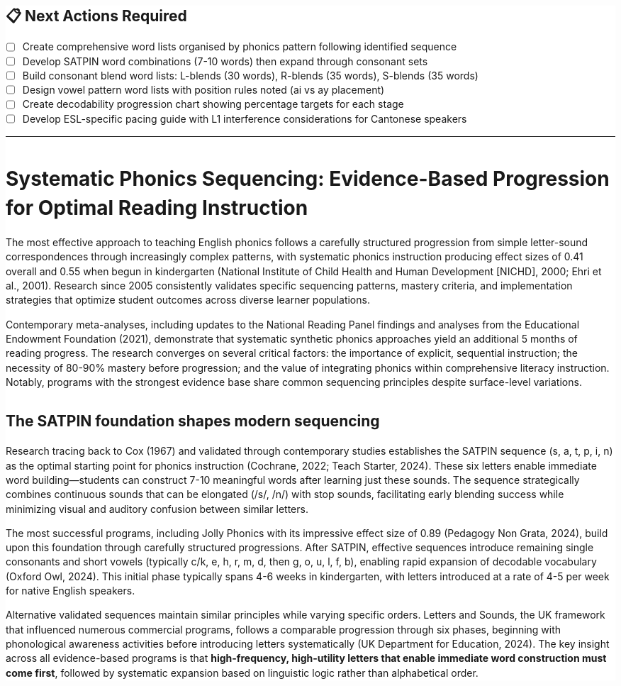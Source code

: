 ## 📋 Next Actions Required

- [ ] Create comprehensive word lists organised by phonics pattern following identified sequence
- [ ] Develop SATPIN word combinations (7-10 words) then expand through consonant sets
- [ ] Build consonant blend word lists: L-blends (30 words), R-blends (35 words), S-blends (35 words)
- [ ] Design vowel pattern word lists with position rules noted (ai vs ay placement)
- [ ] Create decodability progression chart showing percentage targets for each stage
- [ ] Develop ESL-specific pacing guide with L1 interference considerations for Cantonese speakers

---
# Systematic Phonics Sequencing: Evidence-Based Progression for Optimal Reading Instruction

The most effective approach to teaching English phonics follows a carefully structured progression from simple letter-sound correspondences through increasingly complex patterns, with systematic phonics instruction producing effect sizes of 0.41 overall and 0.55 when begun in kindergarten (National Institute of Child Health and Human Development [NICHD], 2000; Ehri et al., 2001). Research since 2005 consistently validates specific sequencing patterns, mastery criteria, and implementation strategies that optimize student outcomes across diverse learner populations.

Contemporary meta-analyses, including updates to the National Reading Panel findings and analyses from the Educational Endowment Foundation (2021), demonstrate that systematic synthetic phonics approaches yield an additional 5 months of reading progress. The research converges on several critical factors: the importance of explicit, sequential instruction; the necessity of 80-90% mastery before progression; and the value of integrating phonics within comprehensive literacy instruction. Notably, programs with the strongest evidence base share common sequencing principles despite surface-level variations.

## The SATPIN foundation shapes modern sequencing

Research tracing back to Cox (1967) and validated through contemporary studies establishes the SATPIN sequence (s, a, t, p, i, n) as the optimal starting point for phonics instruction (Cochrane, 2022; Teach Starter, 2024). These six letters enable immediate word building—students can construct 7-10 meaningful words after learning just these sounds. The sequence strategically combines continuous sounds that can be elongated (/s/, /n/) with stop sounds, facilitating early blending success while minimizing visual and auditory confusion between similar letters.

The most successful programs, including Jolly Phonics with its impressive effect size of 0.89 (Pedagogy Non Grata, 2024), build upon this foundation through carefully structured progressions. After SATPIN, effective sequences introduce remaining single consonants and short vowels (typically c/k, e, h, r, m, d, then g, o, u, l, f, b), enabling rapid expansion of decodable vocabulary (Oxford Owl, 2024). This initial phase typically spans 4-6 weeks in kindergarten, with letters introduced at a rate of 4-5 per week for native English speakers.

Alternative validated sequences maintain similar principles while varying specific orders. Letters and Sounds, the UK framework that influenced numerous commercial programs, follows a comparable progression through six phases, beginning with phonological awareness activities before introducing letters systematically (UK Department for Education, 2024). The key insight across all evidence-based programs is that **high-frequency, high-utility letters that enable immediate word construction must come first**, followed by systematic expansion based on linguistic logic rather than alphabetical order.
